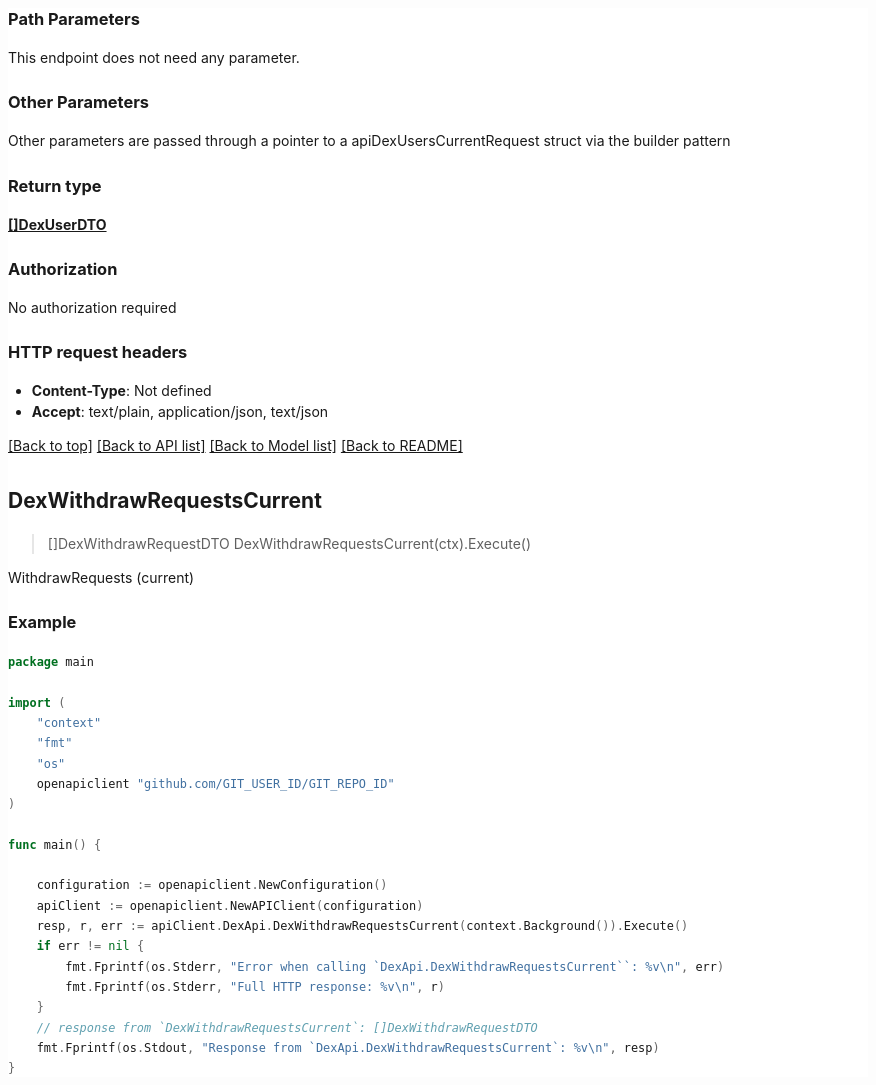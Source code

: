 ### Path Parameters

This endpoint does not need any parameter.

### Other Parameters

Other parameters are passed through a pointer to a apiDexUsersCurrentRequest struct via the builder pattern


### Return type

[**[]DexUserDTO**](DexUserDTO.md)

### Authorization

No authorization required

### HTTP request headers

- **Content-Type**: Not defined
- **Accept**: text/plain, application/json, text/json

[[Back to top]](#) [[Back to API list]](../README.md#documentation-for-api-endpoints)
[[Back to Model list]](../README.md#documentation-for-models)
[[Back to README]](../README.md)


## DexWithdrawRequestsCurrent

> []DexWithdrawRequestDTO DexWithdrawRequestsCurrent(ctx).Execute()

WithdrawRequests (current)



### Example

```go
package main

import (
    "context"
    "fmt"
    "os"
    openapiclient "github.com/GIT_USER_ID/GIT_REPO_ID"
)

func main() {

    configuration := openapiclient.NewConfiguration()
    apiClient := openapiclient.NewAPIClient(configuration)
    resp, r, err := apiClient.DexApi.DexWithdrawRequestsCurrent(context.Background()).Execute()
    if err != nil {
        fmt.Fprintf(os.Stderr, "Error when calling `DexApi.DexWithdrawRequestsCurrent``: %v\n", err)
        fmt.Fprintf(os.Stderr, "Full HTTP response: %v\n", r)
    }
    // response from `DexWithdrawRequestsCurrent`: []DexWithdrawRequestDTO
    fmt.Fprintf(os.Stdout, "Response from `DexApi.DexWithdrawRequestsCurrent`: %v\n", resp)
}
```

